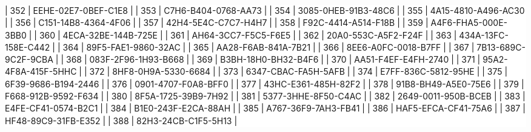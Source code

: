 | 352 | EEHE-02E7-0BEF-C1E8 |
| 353 | C7H6-B404-0768-AA73 |
| 354 | 3085-0HEB-91B3-48C6 |
| 355 | 4A15-4810-A496-AC30 |
| 356 | C151-14B8-4364-4F06 |
| 357 | 42H4-5E4C-C7C7-H4H7 |
| 358 | F92C-4414-A514-F18B |
| 359 | A4F6-FHA5-000E-3BB0 |
| 360 | 4ECA-32BE-144B-725E |
| 361 | AH64-3CC7-F5C5-F6E5 |
| 362 | 20A0-553C-A5F2-F24F |
| 363 | 434A-13FC-158E-C442 |
| 364 | 89F5-FAE1-9860-32AC |
| 365 | AA28-F6AB-841A-7B21 |
| 366 | 8EE6-A0FC-0018-B7FF |
| 367 | 7B13-689C-9C2F-9CBA |
| 368 | 083F-2F96-1H93-B668 |
| 369 | B3BH-18H0-BH32-B4F6 |
| 370 | AA51-F4EF-E4FH-2740 |
| 371 | 95A2-4F8A-415F-5HHC |
| 372 | 8HF8-0H9A-5330-6684 |
| 373 | 6347-CBAC-FA5H-5AFB |
| 374 | E7FF-836C-5812-95HE |
| 375 | 6F39-9686-B194-2446 |
| 376 | 0901-4707-F0A8-BFF0 |
| 377 | 43HC-E361-485H-82F2 |
| 378 | 91B8-BH49-A5E0-75E6 |
| 379 | F668-912B-9592-F634 |
| 380 | 8F5A-1725-39B9-7H92 |
| 381 | 5377-3HHE-8F50-C4AC |
| 382 | 2649-0011-950B-BCEB |
| 383 | E4FE-CF41-0574-B2C1 |
| 384 | B1E0-243F-E2CA-88AH |
| 385 | A767-36F9-7AH3-FB41 |
| 386 | HAF5-EFCA-CF41-75A6 |
| 387 | HF48-89C9-31FB-E352 |
| 388 | 82H3-24CB-C1F5-5H13 |